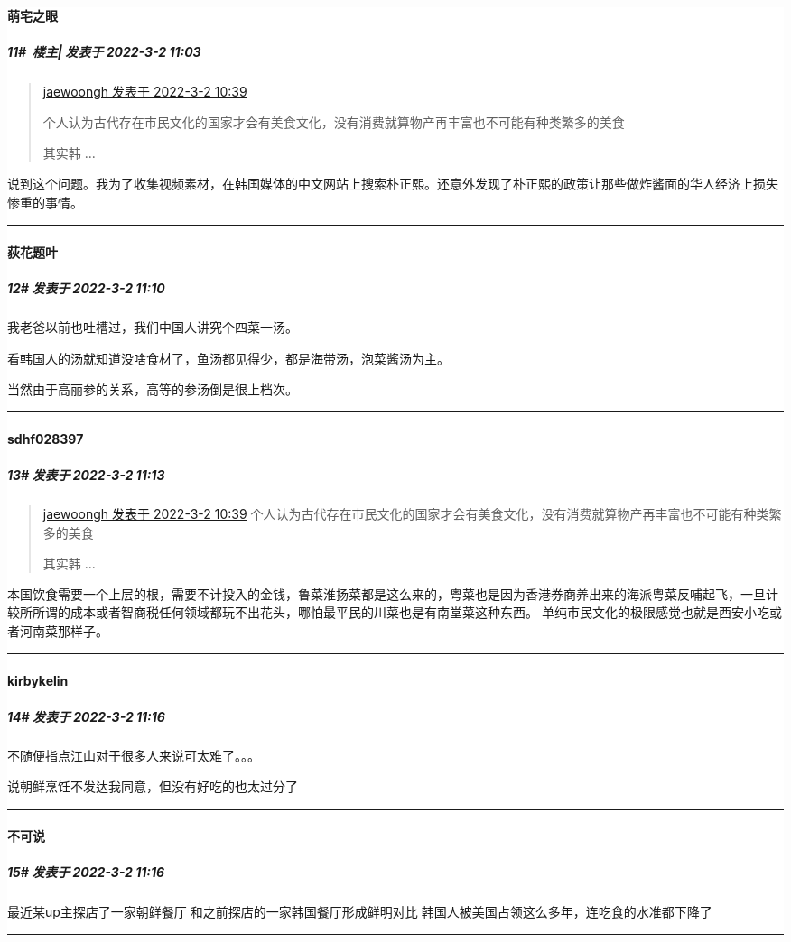 ####  萌宅之眼  
##### 11#         楼主| 发表于 2022-3-2 11:03

<blockquote><a href="httphttps://bbs.saraba1st.com/2b/forum.php?mod=redirect&amp;goto=findpost&amp;pid=54885857&amp;ptid=2055473" target="_blank">jaewoongh 发表于 2022-3-2 10:39</a>

个人认为古代存在市民文化的国家才会有美食文化，没有消费就算物产再丰富也不可能有种类繁多的美食

其实韩 ...</blockquote>
说到这个问题。我为了收集视频素材，在韩国媒体的中文网站上搜索朴正熙。还意外发现了朴正熙的政策让那些做炸酱面的华人经济上损失惨重的事情。

*****

####  荻花题叶  
##### 12#       发表于 2022-3-2 11:10

我老爸以前也吐槽过，我们中国人讲究个四菜一汤。

看韩国人的汤就知道没啥食材了，鱼汤都见得少，都是海带汤，泡菜酱汤为主。

当然由于高丽参的关系，高等的参汤倒是很上档次。

*****

####  sdhf028397  
##### 13#       发表于 2022-3-2 11:13

<blockquote><a href="httphttps://bbs.saraba1st.com/2b/forum.php?mod=redirect&amp;goto=findpost&amp;pid=54885857&amp;ptid=2055473" target="_blank">jaewoongh 发表于 2022-3-2 10:39</a>
个人认为古代存在市民文化的国家才会有美食文化，没有消费就算物产再丰富也不可能有种类繁多的美食

其实韩 ...</blockquote>
本国饮食需要一个上层的根，需要不计投入的金钱，鲁菜淮扬菜都是这么来的，粤菜也是因为香港券商养出来的海派粤菜反哺起飞，一旦计较所所谓的成本或者智商税任何领域都玩不出花头，哪怕最平民的川菜也是有南堂菜这种东西。
单纯市民文化的极限感觉也就是西安小吃或者河南菜那样子。

*****

####  kirbykelin  
##### 14#       发表于 2022-3-2 11:16

不随便指点江山对于很多人来说可太难了。。。

说朝鲜烹饪不发达我同意，但没有好吃的也太过分了

*****

####  不可说  
##### 15#       发表于 2022-3-2 11:16

最近某up主探店了一家朝鲜餐厅
和之前探店的一家韩国餐厅形成鲜明对比
韩国人被美国占领这么多年，连吃食的水准都下降了

*****
